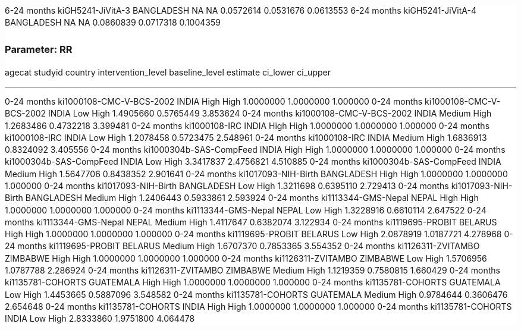 6-24 months   kiGH5241-JiVitA-3          BANGLADESH    NA                   NA                0.0572614   0.0531676   0.0613553
6-24 months   kiGH5241-JiVitA-4          BANGLADESH    NA                   NA                0.0860839   0.0717318   0.1004359


### Parameter: RR


agecat        studyid                    country       intervention_level   baseline_level     estimate    ci_lower   ci_upper
------------  -------------------------  ------------  -------------------  ---------------  ----------  ----------  ---------
0-24 months   ki1000108-CMC-V-BCS-2002   INDIA         High                 High              1.0000000   1.0000000   1.000000
0-24 months   ki1000108-CMC-V-BCS-2002   INDIA         Low                  High              1.4905660   0.5765449   3.853624
0-24 months   ki1000108-CMC-V-BCS-2002   INDIA         Medium               High              1.2683486   0.4732218   3.399481
0-24 months   ki1000108-IRC              INDIA         High                 High              1.0000000   1.0000000   1.000000
0-24 months   ki1000108-IRC              INDIA         Low                  High              1.2078458   0.5723475   2.548961
0-24 months   ki1000108-IRC              INDIA         Medium               High              1.6836913   0.8324092   3.405556
0-24 months   ki1000304b-SAS-CompFeed    INDIA         High                 High              1.0000000   1.0000000   1.000000
0-24 months   ki1000304b-SAS-CompFeed    INDIA         Low                  High              3.3417837   2.4756821   4.510885
0-24 months   ki1000304b-SAS-CompFeed    INDIA         Medium               High              1.5647706   0.8438352   2.901641
0-24 months   ki1017093-NIH-Birth        BANGLADESH    High                 High              1.0000000   1.0000000   1.000000
0-24 months   ki1017093-NIH-Birth        BANGLADESH    Low                  High              1.3211698   0.6395110   2.729413
0-24 months   ki1017093-NIH-Birth        BANGLADESH    Medium               High              1.2406443   0.5933861   2.593924
0-24 months   ki1113344-GMS-Nepal        NEPAL         High                 High              1.0000000   1.0000000   1.000000
0-24 months   ki1113344-GMS-Nepal        NEPAL         Low                  High              1.3228916   0.6610114   2.647522
0-24 months   ki1113344-GMS-Nepal        NEPAL         Medium               High              1.4117647   0.6382074   3.122934
0-24 months   ki1119695-PROBIT           BELARUS       High                 High              1.0000000   1.0000000   1.000000
0-24 months   ki1119695-PROBIT           BELARUS       Low                  High              2.0878919   1.0187721   4.278968
0-24 months   ki1119695-PROBIT           BELARUS       Medium               High              1.6707370   0.7853365   3.554352
0-24 months   ki1126311-ZVITAMBO         ZIMBABWE      High                 High              1.0000000   1.0000000   1.000000
0-24 months   ki1126311-ZVITAMBO         ZIMBABWE      Low                  High              1.5706956   1.0787788   2.286924
0-24 months   ki1126311-ZVITAMBO         ZIMBABWE      Medium               High              1.1219359   0.7580815   1.660429
0-24 months   ki1135781-COHORTS          GUATEMALA     High                 High              1.0000000   1.0000000   1.000000
0-24 months   ki1135781-COHORTS          GUATEMALA     Low                  High              1.4453665   0.5887096   3.548582
0-24 months   ki1135781-COHORTS          GUATEMALA     Medium               High              0.9784644   0.3606476   2.654648
0-24 months   ki1135781-COHORTS          INDIA         High                 High              1.0000000   1.0000000   1.000000
0-24 months   ki1135781-COHORTS          INDIA         Low                  High              2.8333860   1.9751800   4.064478